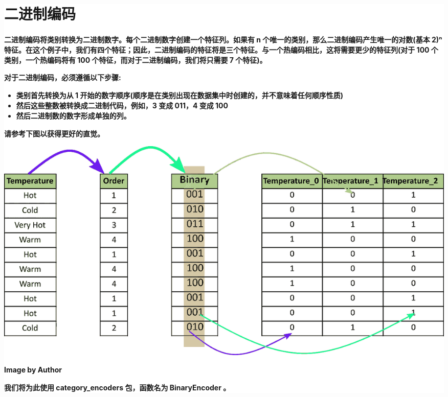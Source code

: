 # **二进制编码**

**二进制编码将类别转换为二进制数字。每个二进制数字创建一个特征列。如果有 **n** 个唯一的类别，那么二进制编码产生唯一的对数(基本 2)ⁿ特征。在这个例子中，我们有四个特征；因此，二进制编码的特征将是三个特征。与一个热编码相比，这将需要更少的特征列(对于 100 个类别，一个热编码将有 100 个特征，而对于二进制编码，我们将只需要 7 个特征)。**

**对于二进制编码，必须遵循以下步骤:**

*   **类别首先转换为从 1 开始的数字顺序(顺序是在类别出现在数据集中时创建的，并不意味着任何顺序性质)**
*   **然后这些整数被转换成二进制代码，例如，3 变成 011，4 变成 100**
*   **然后二进制数的数字形成单独的列。**

**请参考下图以获得更好的直觉。**

**![](img/6daf108a0978d518bcd631efb26953a4.png)**

**Image by Author**

**我们将为此使用 category_encoders 包，函数名为 **BinaryEncoder** 。**
